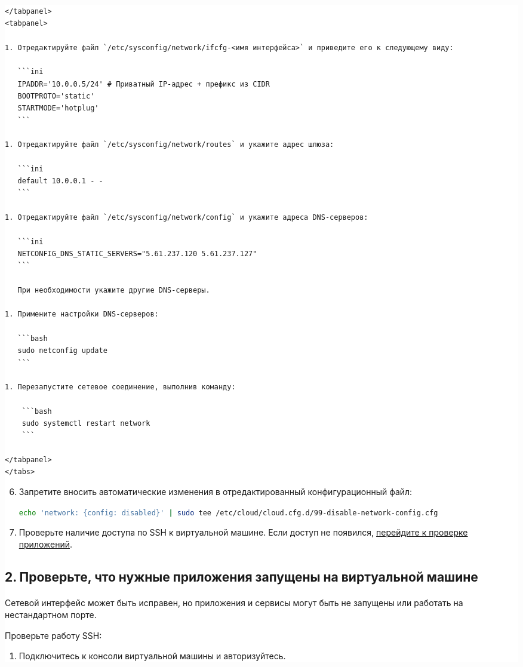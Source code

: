     </tabpanel>
    <tabpanel>

    1. Отредактируйте файл `/etc/sysconfig/network/ifcfg-<имя интерфейса>` и приведите его к следующему виду:

       ```ini
       IPADDR='10.0.0.5/24' # Приватный IP-адрес + префикс из CIDR
       BOOTPROTO='static'
       STARTMODE='hotplug'
       ```

    1. Отредактируйте файл `/etc/sysconfig/network/routes` и укажите адрес шлюза:

       ```ini
       default 10.0.0.1 - -
       ```

    1. Отредактируйте файл `/etc/sysconfig/network/config` и укажите адреса DNS-серверов:

       ```ini
       NETCONFIG_DNS_STATIC_SERVERS="5.61.237.120 5.61.237.127"
       ```

       При необходимости укажите другие DNS-серверы.

    1. Примените настройки DNS-серверов:

       ```bash
       sudo netconfig update
       ```

    1. Перезапустите сетевое соединение, выполнив команду:

        ```bash
        sudo systemctl restart network
        ```

    </tabpanel>
    </tabs>

6. Запретите вносить автоматические изменения в отредактированный конфигурационный файл:

    ```bash
    echo 'network: {config: disabled}' | sudo tee /etc/cloud/cloud.cfg.d/99-disable-network-config.cfg
    ```

7. Проверьте наличие доступа по SSH к виртуальной машине. Если доступ не появился, [перейдите к проверке приложений](#2--proverte--chto-nuzhnye-prilozheniya-zapushcheny-v-virtualnoy-mashine).

## 2. Проверьте, что нужные приложения запущены на виртуальной машине

Сетевой интерфейс может быть исправен, но приложения и сервисы могут быть не запущены или работать на нестандартном порте.

Проверьте работу SSH:

1. Подключитесь к консоли виртуальной машины и авторизуйтесь.
